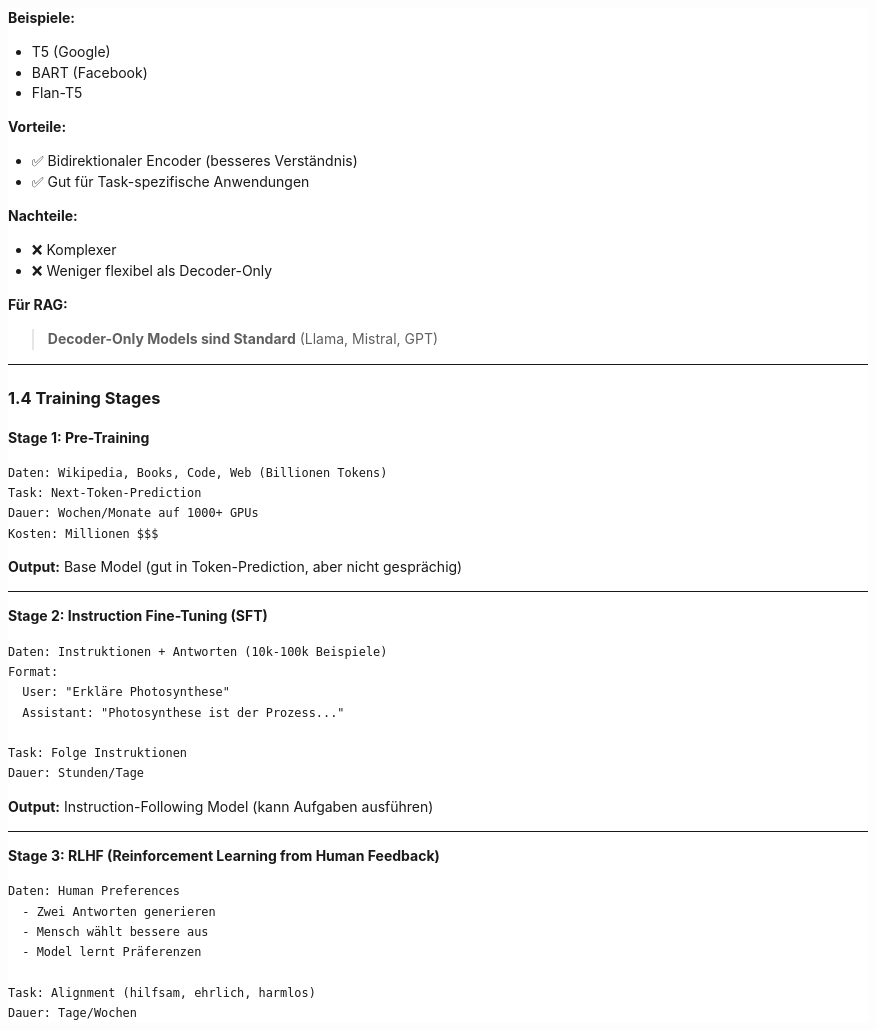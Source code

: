 **Beispiele:**
- T5 (Google)
- BART (Facebook)
- Flan-T5

**Vorteile:**
- ✅ Bidirektionaler Encoder (besseres Verständnis)
- ✅ Gut für Task-spezifische Anwendungen

**Nachteile:**
- ❌ Komplexer
- ❌ Weniger flexibel als Decoder-Only

**Für RAG:**
> **Decoder-Only Models sind Standard** (Llama, Mistral, GPT)

---

### 1.4 Training Stages

**Stage 1: Pre-Training**
```
Daten: Wikipedia, Books, Code, Web (Billionen Tokens)
Task: Next-Token-Prediction
Dauer: Wochen/Monate auf 1000+ GPUs
Kosten: Millionen $$$
```

**Output:** Base Model (gut in Token-Prediction, aber nicht gesprächig)

---

**Stage 2: Instruction Fine-Tuning (SFT)**
```
Daten: Instruktionen + Antworten (10k-100k Beispiele)
Format:
  User: "Erkläre Photosynthese"
  Assistant: "Photosynthese ist der Prozess..."

Task: Folge Instruktionen
Dauer: Stunden/Tage
```

**Output:** Instruction-Following Model (kann Aufgaben ausführen)

---

**Stage 3: RLHF (Reinforcement Learning from Human Feedback)**
```
Daten: Human Preferences
  - Zwei Antworten generieren
  - Mensch wählt bessere aus
  - Model lernt Präferenzen

Task: Alignment (hilfsam, ehrlich, harmlos)
Dauer: Tage/Wochen
```
